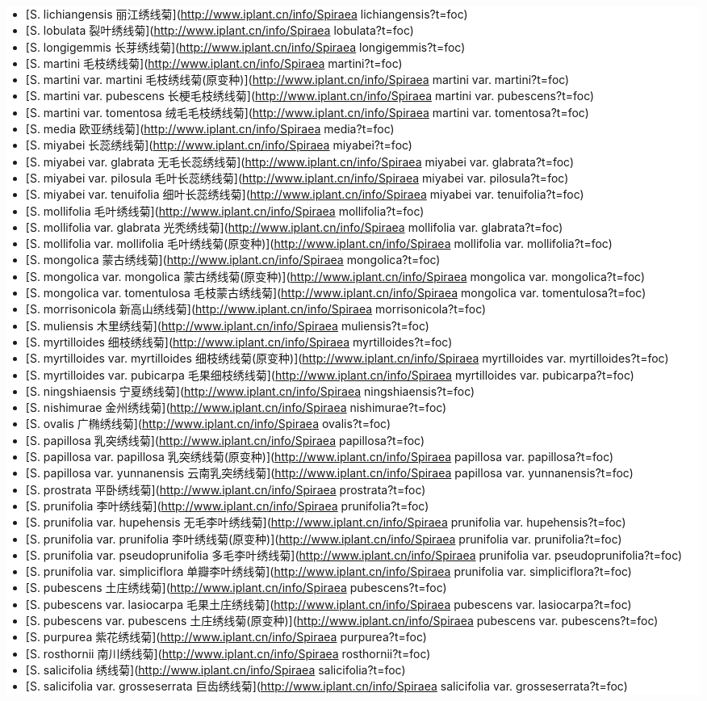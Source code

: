 * [S.  lichiangensis  丽江绣线菊](http://www.iplant.cn/info/Spiraea lichiangensis?t=foc)
* [S.  lobulata  裂叶绣线菊](http://www.iplant.cn/info/Spiraea lobulata?t=foc)
* [S.  longigemmis  长芽绣线菊](http://www.iplant.cn/info/Spiraea longigemmis?t=foc)
* [S.  martini  毛枝绣线菊](http://www.iplant.cn/info/Spiraea martini?t=foc)
* [S.  martini var. martini  毛枝绣线菊(原变种)](http://www.iplant.cn/info/Spiraea martini var. martini?t=foc)
* [S.  martini var. pubescens  长梗毛枝绣线菊](http://www.iplant.cn/info/Spiraea martini var. pubescens?t=foc)
* [S.  martini var. tomentosa  绒毛毛枝绣线菊](http://www.iplant.cn/info/Spiraea martini var. tomentosa?t=foc)
* [S.  media  欧亚绣线菊](http://www.iplant.cn/info/Spiraea media?t=foc)
* [S.  miyabei  长蕊绣线菊](http://www.iplant.cn/info/Spiraea miyabei?t=foc)
* [S.  miyabei var. glabrata  无毛长蕊绣线菊](http://www.iplant.cn/info/Spiraea miyabei var. glabrata?t=foc)
* [S.  miyabei var. pilosula  毛叶长蕊绣线菊](http://www.iplant.cn/info/Spiraea miyabei var. pilosula?t=foc)
* [S.  miyabei var. tenuifolia  细叶长蕊绣线菊](http://www.iplant.cn/info/Spiraea miyabei var. tenuifolia?t=foc)
* [S.  mollifolia  毛叶绣线菊](http://www.iplant.cn/info/Spiraea mollifolia?t=foc)
* [S.  mollifolia var. glabrata  光秃绣线菊](http://www.iplant.cn/info/Spiraea mollifolia var. glabrata?t=foc)
* [S.  mollifolia var. mollifolia  毛叶绣线菊(原变种)](http://www.iplant.cn/info/Spiraea mollifolia var. mollifolia?t=foc)
* [S.  mongolica  蒙古绣线菊](http://www.iplant.cn/info/Spiraea mongolica?t=foc)
* [S.  mongolica var. mongolica  蒙古绣线菊(原变种)](http://www.iplant.cn/info/Spiraea mongolica var. mongolica?t=foc)
* [S.  mongolica var. tomentulosa  毛枝蒙古绣线菊](http://www.iplant.cn/info/Spiraea mongolica var. tomentulosa?t=foc)
* [S.  morrisonicola  新高山绣线菊](http://www.iplant.cn/info/Spiraea morrisonicola?t=foc)
* [S.  muliensis  木里绣线菊](http://www.iplant.cn/info/Spiraea muliensis?t=foc)
* [S.  myrtilloides  细枝绣线菊](http://www.iplant.cn/info/Spiraea myrtilloides?t=foc)
* [S.  myrtilloides var. myrtilloides  细枝绣线菊(原变种)](http://www.iplant.cn/info/Spiraea myrtilloides var. myrtilloides?t=foc)
* [S.  myrtilloides var. pubicarpa  毛果细枝绣线菊](http://www.iplant.cn/info/Spiraea myrtilloides var. pubicarpa?t=foc)
* [S.  ningshiaensis  宁夏绣线菊](http://www.iplant.cn/info/Spiraea ningshiaensis?t=foc)
* [S.  nishimurae  金州绣线菊](http://www.iplant.cn/info/Spiraea nishimurae?t=foc)
* [S.  ovalis  广椭绣线菊](http://www.iplant.cn/info/Spiraea ovalis?t=foc)
* [S.  papillosa  乳突绣线菊](http://www.iplant.cn/info/Spiraea papillosa?t=foc)
* [S.  papillosa var. papillosa  乳突绣线菊(原变种)](http://www.iplant.cn/info/Spiraea papillosa var. papillosa?t=foc)
* [S.  papillosa var. yunnanensis  云南乳突绣线菊](http://www.iplant.cn/info/Spiraea papillosa var. yunnanensis?t=foc)
* [S.  prostrata  平卧绣线菊](http://www.iplant.cn/info/Spiraea prostrata?t=foc)
* [S.  prunifolia  李叶绣线菊](http://www.iplant.cn/info/Spiraea prunifolia?t=foc)
* [S.  prunifolia var. hupehensis  无毛李叶绣线菊](http://www.iplant.cn/info/Spiraea prunifolia var. hupehensis?t=foc)
* [S.  prunifolia var. prunifolia  李叶绣线菊(原变种)](http://www.iplant.cn/info/Spiraea prunifolia var. prunifolia?t=foc)
* [S.  prunifolia var. pseudoprunifolia  多毛李叶绣线菊](http://www.iplant.cn/info/Spiraea prunifolia var. pseudoprunifolia?t=foc)
* [S.  prunifolia var. simpliciflora  单瓣李叶绣线菊](http://www.iplant.cn/info/Spiraea prunifolia var. simpliciflora?t=foc)
* [S.  pubescens  土庄绣线菊](http://www.iplant.cn/info/Spiraea pubescens?t=foc)
* [S.  pubescens var. lasiocarpa  毛果土庄绣线菊](http://www.iplant.cn/info/Spiraea pubescens var. lasiocarpa?t=foc)
* [S.  pubescens var. pubescens  土庄绣线菊(原变种)](http://www.iplant.cn/info/Spiraea pubescens var. pubescens?t=foc)
* [S.  purpurea  紫花绣线菊](http://www.iplant.cn/info/Spiraea purpurea?t=foc)
* [S.  rosthornii  南川绣线菊](http://www.iplant.cn/info/Spiraea rosthornii?t=foc)
* [S.  salicifolia  绣线菊](http://www.iplant.cn/info/Spiraea salicifolia?t=foc)
* [S.  salicifolia var. grosseserrata  巨齿绣线菊](http://www.iplant.cn/info/Spiraea salicifolia var. grosseserrata?t=foc)